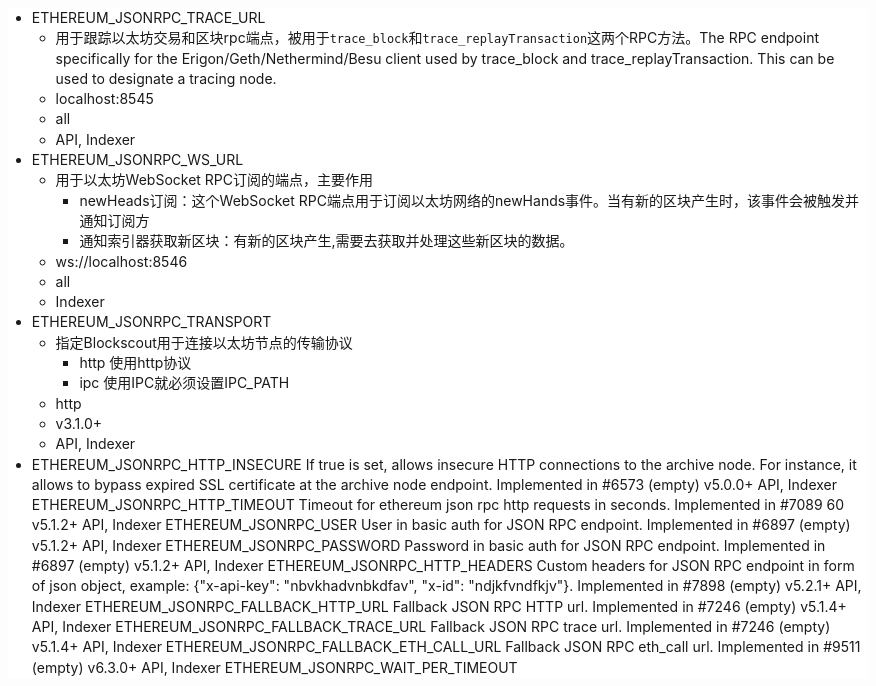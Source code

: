 - ETHEREUM_JSONRPC_TRACE_URL
  - 用于跟踪以太坊交易和区块rpc端点，被用于`trace_block`和`trace_replayTransaction`这两个RPC方法。The RPC endpoint specifically for the Erigon/Geth/Nethermind/Besu client used by trace_block and trace_replayTransaction. This can be used to designate a tracing node.
  - localhost:8545
  - all
  - API, Indexer
- ETHEREUM_JSONRPC_WS_URL
  - 用于以太坊WebSocket RPC订阅的端点，主要作用
    - newHeads订阅：这个WebSocket RPC端点用于订阅以太坊网络的newHands事件。当有新的区块产生时，该事件会被触发并通知订阅方
    - 通知索引器获取新区块：有新的区块产生,需要去获取并处理这些新区块的数据。
  - ws://localhost:8546
  - all
  - Indexer
- ETHEREUM_JSONRPC_TRANSPORT
  - 指定Blockscout用于连接以太坊节点的传输协议
    - http 使用http协议
    - ipc 使用IPC就必须设置IPC_PATH
  - http
  - v3.1.0+
  - API, Indexer
- ETHEREUM_JSONRPC_HTTP_INSECURE
If true is set, allows insecure HTTP connections to the archive node. For instance, it allows to bypass expired SSL certificate at the archive node endpoint. Implemented in #6573
(empty)
v5.0.0+
API, Indexer
ETHEREUM_JSONRPC_HTTP_TIMEOUT
Timeout for ethereum json rpc http requests in seconds. Implemented in #7089
60
v5.1.2+
API, Indexer
ETHEREUM_JSONRPC_USER
User in basic auth for JSON RPC endpoint. Implemented in #6897
(empty)
v5.1.2+
API, Indexer
ETHEREUM_JSONRPC_PASSWORD
Password in basic auth for JSON RPC endpoint. Implemented in #6897
(empty)
v5.1.2+
API, Indexer
ETHEREUM_JSONRPC_HTTP_HEADERS
Custom headers for JSON RPC endpoint in form of json object, example: {"x-api-key": "nbvkhadvnbkdfav", "x-id": "ndjkfvndfkjv"}. Implemented in #7898
(empty)
v5.2.1+
API, Indexer
ETHEREUM_JSONRPC_FALLBACK_HTTP_URL
Fallback JSON RPC HTTP url. Implemented in #7246
(empty)
v5.1.4+
API, Indexer
ETHEREUM_JSONRPC_FALLBACK_TRACE_URL
Fallback JSON RPC trace url. Implemented in #7246
(empty)
v5.1.4+
API, Indexer
ETHEREUM_JSONRPC_FALLBACK_ETH_CALL_URL
Fallback JSON RPC eth_call url. Implemented in #9511
(empty)
v6.3.0+
API, Indexer
ETHEREUM_JSONRPC_WAIT_PER_TIMEOUT